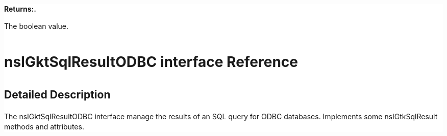 **Returns:.**

The boolean value.

nsIGktSqlResultODBC interface Reference
=======================================

Detailed Description
--------------------

The nsIGktSqlResultODBC interface manage the results of an SQL query for ODBC databases. Implements some nsIGtkSqlResult methods and attributes.

